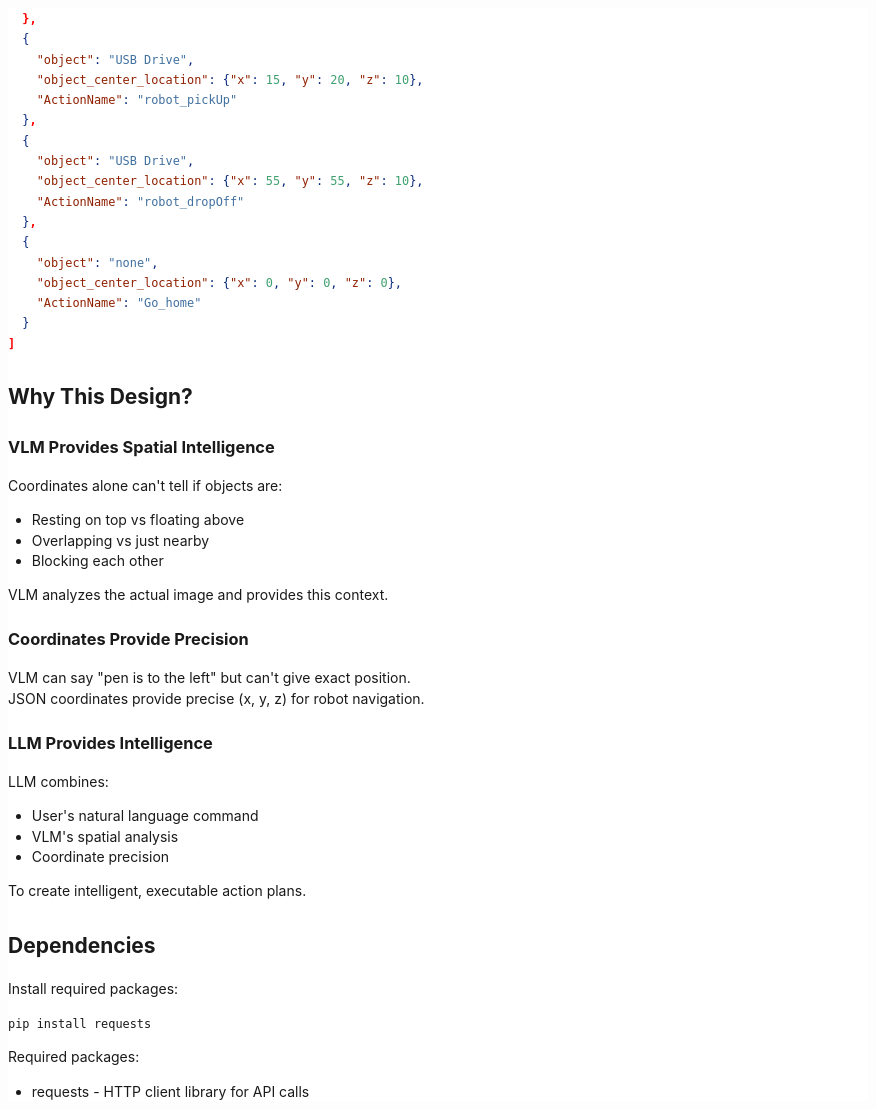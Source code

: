 ```json
  },
  {
    "object": "USB Drive",
    "object_center_location": {"x": 15, "y": 20, "z": 10},
    "ActionName": "robot_pickUp"
  },
  {
    "object": "USB Drive",
    "object_center_location": {"x": 55, "y": 55, "z": 10},
    "ActionName": "robot_dropOff"
  },
  {
    "object": "none",
    "object_center_location": {"x": 0, "y": 0, "z": 0},
    "ActionName": "Go_home"
  }
]
```

## Why This Design?

### VLM Provides Spatial Intelligence
Coordinates alone can't tell if objects are:
- Resting on top vs floating above
- Overlapping vs just nearby
- Blocking each other

VLM analyzes the actual image and provides this context.

### Coordinates Provide Precision
VLM can say "pen is to the left" but can't give exact position.  
JSON coordinates provide precise (x, y, z) for robot navigation.

### LLM Provides Intelligence
LLM combines:
- User's natural language command
- VLM's spatial analysis
- Coordinate precision

To create intelligent, executable action plans.

## Dependencies

Install required packages:
```bash
pip install requests
```

Required packages:
- requests - HTTP client library for API calls
